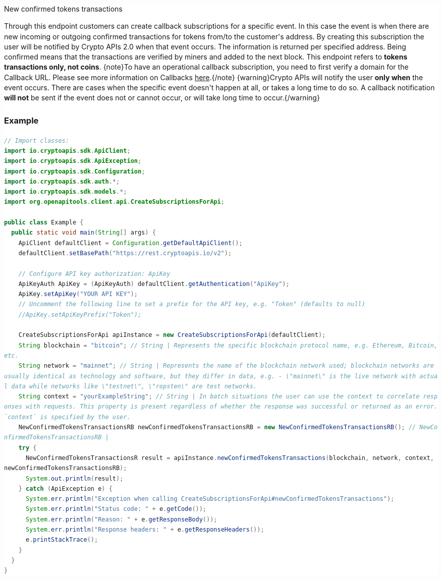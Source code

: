 New confirmed tokens transactions

Through this endpoint customers can create callback subscriptions for a specific event. In this case the event is when there are new incoming or outgoing confirmed transactions for tokens from/to the customer&#39;s address. By creating this subscription the user will be notified by Crypto APIs 2.0 when that event occurs. The information is returned per specified address.     Being confirmed means that the transactions are verified by miners and added to the next block. This endpoint refers to **tokens transactions only, not coins**.    {note}To have an operational callback subscription, you need to first verify a domain for the Callback URL. Please see more information on Callbacks [here](https://developers.cryptoapis.io/technical-documentation/general-information/callbacks#callback-url).{/note}    {warning}Crypto APIs will notify the user **only when** the event occurs. There are cases when the specific event doesn&#39;t happen at all, or takes a long time to do so. A callback notification **will not** be sent if the event does not or cannot occur, or will take long time to occur.{/warning}

### Example
```java
// Import classes:
import io.cryptoapis.sdk.ApiClient;
import io.cryptoapis.sdk.ApiException;
import io.cryptoapis.sdk.Configuration;
import io.cryptoapis.sdk.auth.*;
import io.cryptoapis.sdk.models.*;
import org.openapitools.client.api.CreateSubscriptionsForApi;

public class Example {
  public static void main(String[] args) {
    ApiClient defaultClient = Configuration.getDefaultApiClient();
    defaultClient.setBasePath("https://rest.cryptoapis.io/v2");
    
    // Configure API key authorization: ApiKey
    ApiKeyAuth ApiKey = (ApiKeyAuth) defaultClient.getAuthentication("ApiKey");
    ApiKey.setApiKey("YOUR API KEY");
    // Uncomment the following line to set a prefix for the API key, e.g. "Token" (defaults to null)
    //ApiKey.setApiKeyPrefix("Token");

    CreateSubscriptionsForApi apiInstance = new CreateSubscriptionsForApi(defaultClient);
    String blockchain = "bitcoin"; // String | Represents the specific blockchain protocol name, e.g. Ethereum, Bitcoin, etc.
    String network = "mainnet"; // String | Represents the name of the blockchain network used; blockchain networks are usually identical as technology and software, but they differ in data, e.g. - \"mainnet\" is the live network with actual data while networks like \"testnet\", \"ropsten\" are test networks.
    String context = "yourExampleString"; // String | In batch situations the user can use the context to correlate responses with requests. This property is present regardless of whether the response was successful or returned as an error. `context` is specified by the user.
    NewConfirmedTokensTransactionsRB newConfirmedTokensTransactionsRB = new NewConfirmedTokensTransactionsRB(); // NewConfirmedTokensTransactionsRB | 
    try {
      NewConfirmedTokensTransactionsR result = apiInstance.newConfirmedTokensTransactions(blockchain, network, context, newConfirmedTokensTransactionsRB);
      System.out.println(result);
    } catch (ApiException e) {
      System.err.println("Exception when calling CreateSubscriptionsForApi#newConfirmedTokensTransactions");
      System.err.println("Status code: " + e.getCode());
      System.err.println("Reason: " + e.getResponseBody());
      System.err.println("Response headers: " + e.getResponseHeaders());
      e.printStackTrace();
    }
  }
}
```
